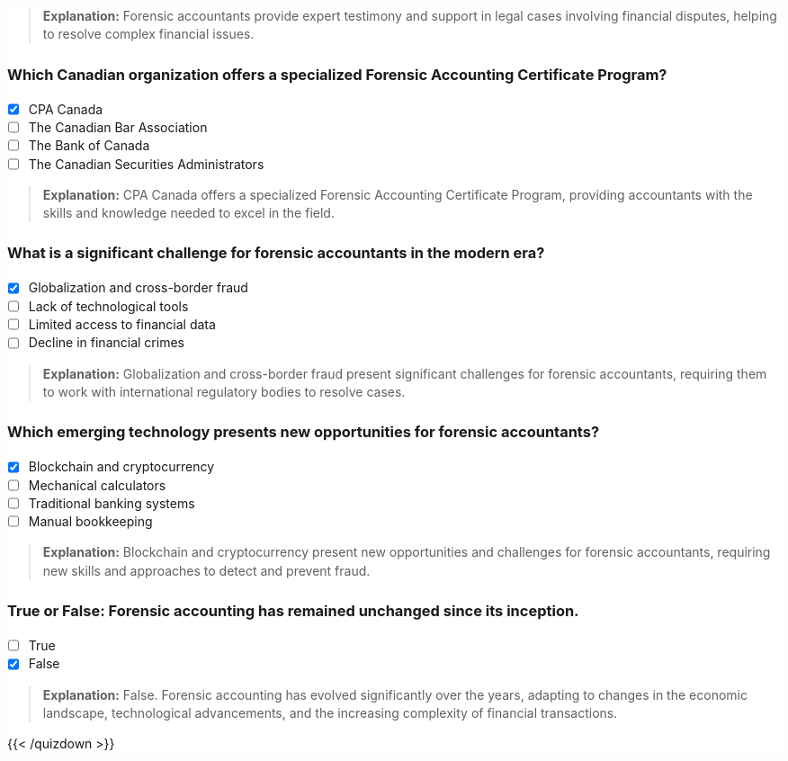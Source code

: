 > **Explanation:** Forensic accountants provide expert testimony and support in legal cases involving financial disputes, helping to resolve complex financial issues.

### Which Canadian organization offers a specialized Forensic Accounting Certificate Program?

- [x] CPA Canada
- [ ] The Canadian Bar Association
- [ ] The Bank of Canada
- [ ] The Canadian Securities Administrators

> **Explanation:** CPA Canada offers a specialized Forensic Accounting Certificate Program, providing accountants with the skills and knowledge needed to excel in the field.

### What is a significant challenge for forensic accountants in the modern era?

- [x] Globalization and cross-border fraud
- [ ] Lack of technological tools
- [ ] Limited access to financial data
- [ ] Decline in financial crimes

> **Explanation:** Globalization and cross-border fraud present significant challenges for forensic accountants, requiring them to work with international regulatory bodies to resolve cases.

### Which emerging technology presents new opportunities for forensic accountants?

- [x] Blockchain and cryptocurrency
- [ ] Mechanical calculators
- [ ] Traditional banking systems
- [ ] Manual bookkeeping

> **Explanation:** Blockchain and cryptocurrency present new opportunities and challenges for forensic accountants, requiring new skills and approaches to detect and prevent fraud.

### True or False: Forensic accounting has remained unchanged since its inception.

- [ ] True
- [x] False

> **Explanation:** False. Forensic accounting has evolved significantly over the years, adapting to changes in the economic landscape, technological advancements, and the increasing complexity of financial transactions.

{{< /quizdown >}}
